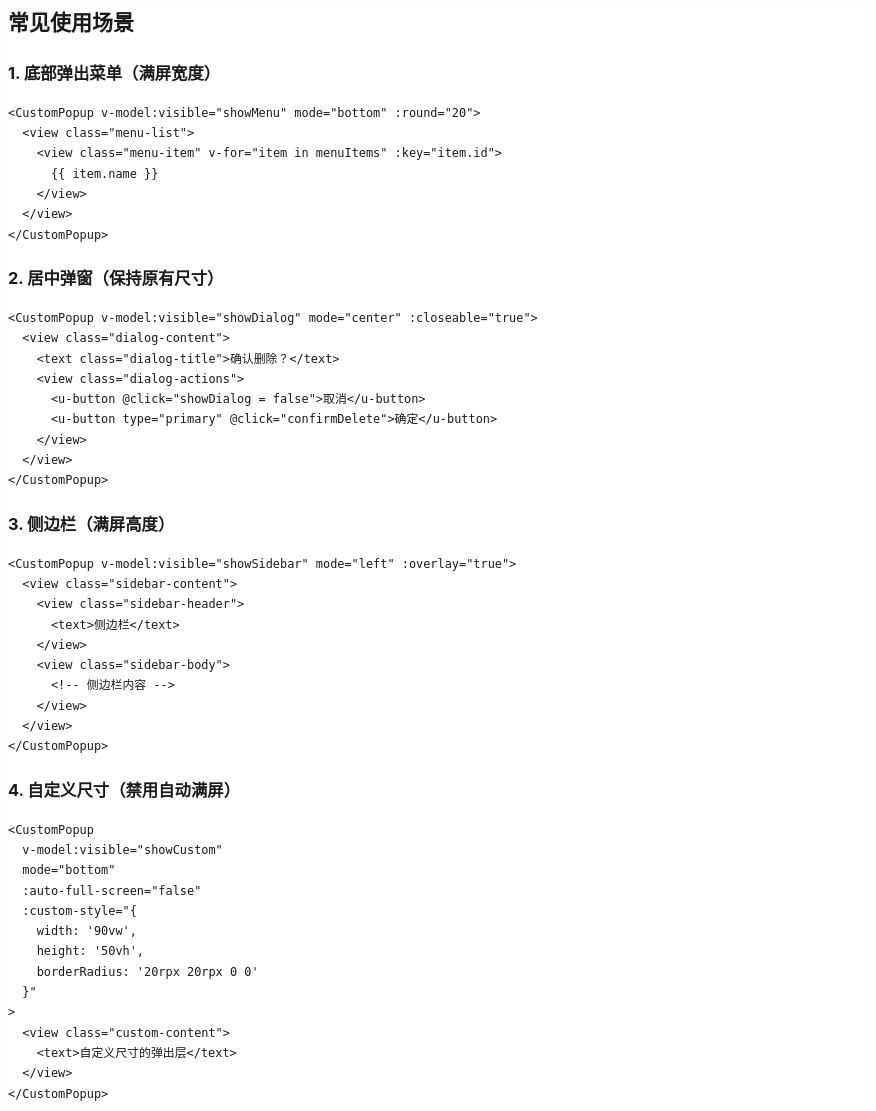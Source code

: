 ## 常见使用场景

### 1. 底部弹出菜单（满屏宽度）
```vue
<CustomPopup v-model:visible="showMenu" mode="bottom" :round="20">
  <view class="menu-list">
    <view class="menu-item" v-for="item in menuItems" :key="item.id">
      {{ item.name }}
    </view>
  </view>
</CustomPopup>
```

### 2. 居中弹窗（保持原有尺寸）
```vue
<CustomPopup v-model:visible="showDialog" mode="center" :closeable="true">
  <view class="dialog-content">
    <text class="dialog-title">确认删除？</text>
    <view class="dialog-actions">
      <u-button @click="showDialog = false">取消</u-button>
      <u-button type="primary" @click="confirmDelete">确定</u-button>
    </view>
  </view>
</CustomPopup>
```

### 3. 侧边栏（满屏高度）
```vue
<CustomPopup v-model:visible="showSidebar" mode="left" :overlay="true">
  <view class="sidebar-content">
    <view class="sidebar-header">
      <text>侧边栏</text>
    </view>
    <view class="sidebar-body">
      <!-- 侧边栏内容 -->
    </view>
  </view>
</CustomPopup>
```

### 4. 自定义尺寸（禁用自动满屏）
```vue
<CustomPopup 
  v-model:visible="showCustom"
  mode="bottom"
  :auto-full-screen="false"
  :custom-style="{ 
    width: '90vw', 
    height: '50vh',
    borderRadius: '20rpx 20rpx 0 0'
  }"
>
  <view class="custom-content">
    <text>自定义尺寸的弹出层</text>
  </view>
</CustomPopup>
```
